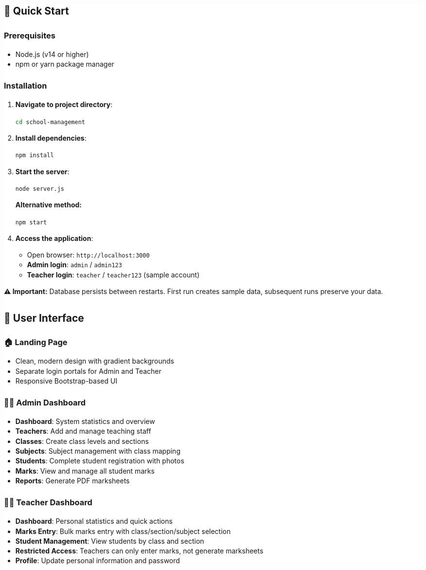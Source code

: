 ## 🚀 Quick Start

### Prerequisites
- Node.js (v14 or higher)
- npm or yarn package manager

### Installation

1. **Navigate to project directory**:
   ```bash
   cd school-management
   ```

2. **Install dependencies**:
   ```bash
   npm install
   ```

3. **Start the server**:
   ```bash
   node server.js
   ```
   
   **Alternative method:**
   ```bash
   npm start
   ```

4. **Access the application**:
   - Open browser: `http://localhost:3000`
   - **Admin login**: `admin` / `admin123`
   - **Teacher login**: `teacher` / `teacher123` (sample account)

**⚠️ Important:** Database persists between restarts. First run creates sample data, subsequent runs preserve your data.

## 📱 User Interface

### 🏠 Landing Page
- Clean, modern design with gradient backgrounds
- Separate login portals for Admin and Teacher
- Responsive Bootstrap-based UI

### 👨‍💼 Admin Dashboard
- **Dashboard**: System statistics and overview
- **Teachers**: Add and manage teaching staff
- **Classes**: Create class levels and sections
- **Subjects**: Subject management with class mapping
- **Students**: Complete student registration with photos
- **Marks**: View and manage all student marks
- **Reports**: Generate PDF marksheets

### 👩‍🏫 Teacher Dashboard
- **Dashboard**: Personal statistics and quick actions
- **Marks Entry**: Bulk marks entry with class/section/subject selection
- **Student Management**: View students by class and section
- **Restricted Access**: Teachers can only enter marks, not generate marksheets
- **Profile**: Update personal information and password
